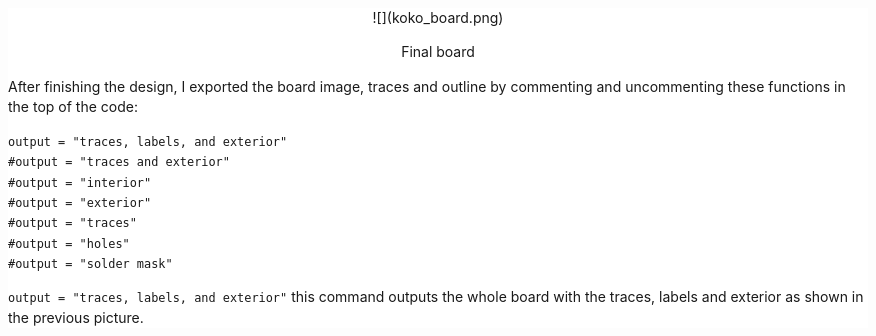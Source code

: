 <p align="center">
  ![](koko_board.png)   
  <center>Final board</center>
</p>

After finishing the design, I exported the board image, traces and outline by commenting and uncommenting these functions in the top of the code:

```
output = "traces, labels, and exterior"
#output = "traces and exterior"
#output = "interior"
#output = "exterior"
#output = "traces"
#output = "holes"
#output = "solder mask"
```
`output = "traces, labels, and exterior"` this command outputs the whole board with the traces, labels and exterior as shown in the previous picture.
